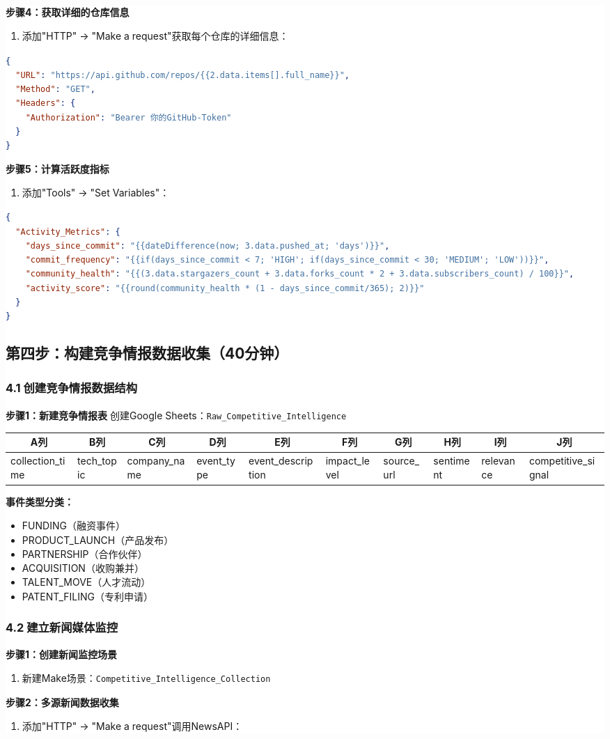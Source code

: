 **步骤4：获取详细的仓库信息**
1. 添加"HTTP" → "Make a request"获取每个仓库的详细信息：

```json
{
  "URL": "https://api.github.com/repos/{{2.data.items[].full_name}}",
  "Method": "GET",
  "Headers": {
    "Authorization": "Bearer 你的GitHub-Token"
  }
}
```

**步骤5：计算活跃度指标**
1. 添加"Tools" → "Set Variables"：

```json
{
  "Activity_Metrics": {
    "days_since_commit": "{{dateDifference(now; 3.data.pushed_at; 'days')}}",
    "commit_frequency": "{{if(days_since_commit < 7; 'HIGH'; if(days_since_commit < 30; 'MEDIUM'; 'LOW'))}}",
    "community_health": "{{(3.data.stargazers_count + 3.data.forks_count * 2 + 3.data.subscribers_count) / 100}}",
    "activity_score": "{{round(community_health * (1 - days_since_commit/365); 2)}}"
  }
}
```

## **第四步：构建竞争情报数据收集（40分钟）**

### **4.1 创建竞争情报数据结构**

**步骤1：新建竞争情报表**
创建Google Sheets：`Raw_Competitive_Intelligence`

| A列 | B列 | C列 | D列 | E列 | F列 | G列 | H列 | I列 | J列 |
|-----|-----|-----|-----|-----|-----|-----|-----|-----|-----|
| collection_time | tech_topic | company_name | event_type | event_description | impact_level | source_url | sentiment | relevance | competitive_signal |

**事件类型分类：**
- FUNDING（融资事件）
- PRODUCT_LAUNCH（产品发布）
- PARTNERSHIP（合作伙伴）
- ACQUISITION（收购兼并）
- TALENT_MOVE（人才流动）
- PATENT_FILING（专利申请）

### **4.2 建立新闻媒体监控**

**步骤1：创建新闻监控场景**
1. 新建Make场景：`Competitive_Intelligence_Collection`

**步骤2：多源新闻数据收集**
1. 添加"HTTP" → "Make a request"调用NewsAPI：
